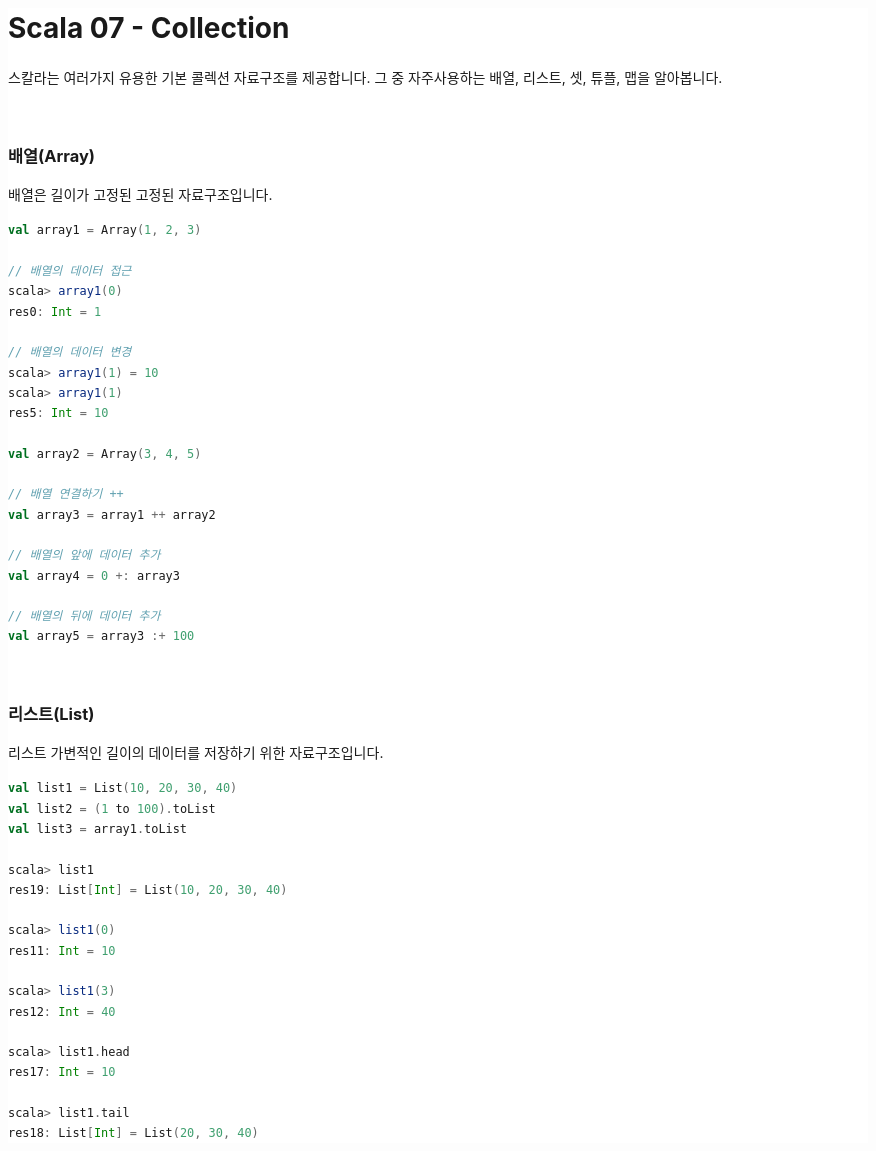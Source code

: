 # Scala 07 - Collection

스칼라는 여러가지 유용한 기본 콜렉션 자료구조를 제공합니다. 그 중 자주사용하는 배열, 리스트, 셋, 튜플, 맵을 알아봅니다.

<br>

### 배열(Array)

배열은 길이가 고정된 고정된 자료구조입니다. 

```scala
val array1 = Array(1, 2, 3)

// 배열의 데이터 접근 
scala> array1(0)
res0: Int = 1

// 배열의 데이터 변경 
scala> array1(1) = 10
scala> array1(1)
res5: Int = 10

val array2 = Array(3, 4, 5)

// 배열 연결하기 ++
val array3 = array1 ++ array2

// 배열의 앞에 데이터 추가 
val array4 = 0 +: array3

// 배열의 뒤에 데이터 추가 
val array5 = array3 :+ 100
```

<br>

### 리스트(List)

리스트 가변적인 길이의 데이터를 저장하기 위한 자료구조입니다. 

```scala
val list1 = List(10, 20, 30, 40)
val list2 = (1 to 100).toList
val list3 = array1.toList

scala> list1
res19: List[Int] = List(10, 20, 30, 40)

scala> list1(0)
res11: Int = 10

scala> list1(3)
res12: Int = 40

scala> list1.head
res17: Int = 10

scala> list1.tail
res18: List[Int] = List(20, 30, 40)
```
